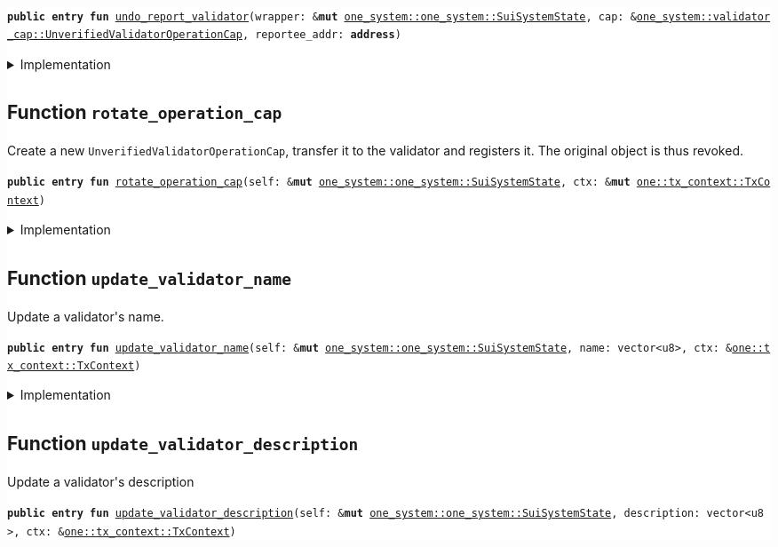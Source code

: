 
<pre><code><b>public</b> <b>entry</b> <b>fun</b> <a href="../one_system/one_system.md#sui_system_sui_system_undo_report_validator">undo_report_validator</a>(wrapper: &<b>mut</b> <a href="../one_system/one_system.md#sui_system_sui_system_SuiSystemState">one_system::one_system::SuiSystemState</a>, cap: &<a href="../one_system/validator_cap.md#sui_system_validator_cap_UnverifiedValidatorOperationCap">one_system::validator_cap::UnverifiedValidatorOperationCap</a>, reportee_addr: <b>address</b>)
</code></pre>



<details><summary>Implementation</summary></details>

<a name="sui_system_sui_system_rotate_operation_cap"></a>

## Function `rotate_operation_cap`

Create a new <code>UnverifiedValidatorOperationCap</code>, transfer it to the
validator and registers it. The original object is thus revoked.


<pre><code><b>public</b> <b>entry</b> <b>fun</b> <a href="../one_system/one_system.md#sui_system_sui_system_rotate_operation_cap">rotate_operation_cap</a>(self: &<b>mut</b> <a href="../one_system/one_system.md#sui_system_sui_system_SuiSystemState">one_system::one_system::SuiSystemState</a>, ctx: &<b>mut</b> <a href="../sui/tx_context.md#sui_tx_context_TxContext">one::tx_context::TxContext</a>)
</code></pre>



<details><summary>Implementation</summary></details>

<a name="sui_system_sui_system_update_validator_name"></a>

## Function `update_validator_name`

Update a validator's name.


<pre><code><b>public</b> <b>entry</b> <b>fun</b> <a href="../one_system/one_system.md#sui_system_sui_system_update_validator_name">update_validator_name</a>(self: &<b>mut</b> <a href="../one_system/one_system.md#sui_system_sui_system_SuiSystemState">one_system::one_system::SuiSystemState</a>, name: vector&lt;u8&gt;, ctx: &<a href="../sui/tx_context.md#sui_tx_context_TxContext">one::tx_context::TxContext</a>)
</code></pre>



<details><summary>Implementation</summary></details>

<a name="sui_system_sui_system_update_validator_description"></a>

## Function `update_validator_description`

Update a validator's description


<pre><code><b>public</b> <b>entry</b> <b>fun</b> <a href="../one_system/one_system.md#sui_system_sui_system_update_validator_description">update_validator_description</a>(self: &<b>mut</b> <a href="../one_system/one_system.md#sui_system_sui_system_SuiSystemState">one_system::one_system::SuiSystemState</a>, description: vector&lt;u8&gt;, ctx: &<a href="../sui/tx_context.md#sui_tx_context_TxContext">one::tx_context::TxContext</a>)
</code></pre>
